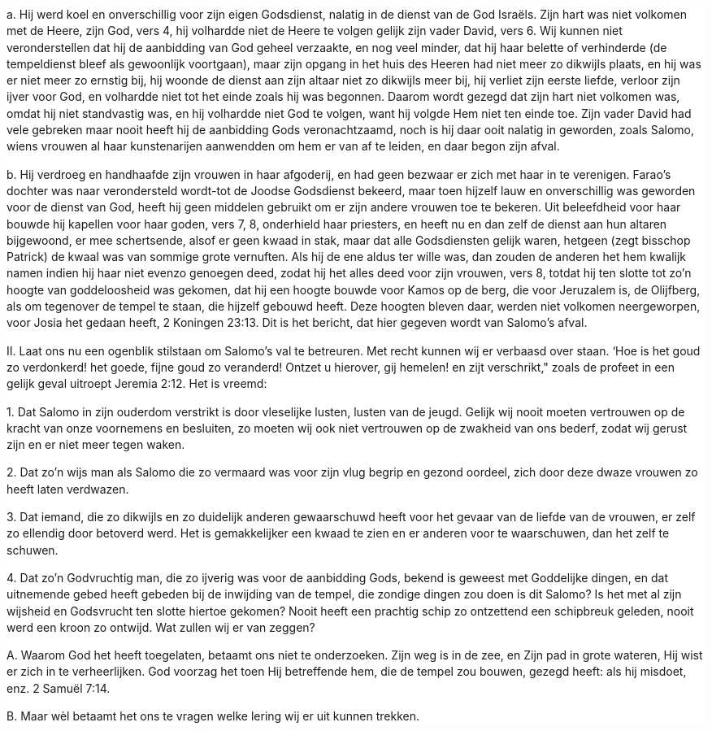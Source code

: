 a. Hij werd koel en onverschillig voor zijn eigen Godsdienst, nalatig in de dienst van de God Israëls. Zijn hart was niet volkomen met de Heere, zijn God, vers 4, hij volhardde niet de Heere te volgen gelijk zijn vader David, vers 6. Wij kunnen niet veronderstellen dat hij de aanbidding van God geheel verzaakte, en nog veel minder, dat hij haar belette of verhinderde (de tempeldienst bleef als gewoonlijk voortgaan), maar zijn opgang in het huis des Heeren had niet meer zo dikwijls plaats, en hij was er niet meer zo ernstig bij, hij woonde de dienst aan zijn altaar niet zo dikwijls meer bij, hij verliet zijn eerste liefde, verloor zijn ijver voor God, en volhardde niet tot het einde zoals hij was begonnen. Daarom wordt gezegd dat zijn hart niet volkomen was, omdat hij niet standvastig was, en hij volhardde niet God te volgen, want hij volgde Hem niet ten einde toe. Zijn vader David had vele gebreken maar nooit heeft hij de aanbidding Gods veronachtzaamd, noch is hij daar ooit nalatig in geworden, zoals Salomo, wiens vrouwen al haar kunstenarijen aanwendden om hem er van af te leiden, en daar begon zijn afval.

b. Hij verdroeg en handhaafde zijn vrouwen in haar afgoderij, en had geen bezwaar er zich met haar in te verenigen. Farao’s dochter was naar verondersteld wordt-tot de Joodse Godsdienst bekeerd, maar toen hijzelf lauw en onverschillig was geworden voor de dienst van God, heeft hij geen middelen gebruikt om er zijn andere vrouwen toe te bekeren. Uit beleefdheid voor haar bouwde hij kapellen voor haar goden, vers 7, 8, onderhield haar priesters, en heeft nu en dan zelf de dienst aan hun altaren bijgewoond, er mee schertsende, alsof er geen kwaad in stak, maar dat alle Godsdiensten gelijk waren, hetgeen (zegt bisschop Patrick) de kwaal was van sommige grote vernuften. Als hij de ene aldus ter wille was, dan zouden de anderen het hem kwalijk namen indien hij haar niet evenzo genoegen deed, zodat hij het alles deed voor zijn vrouwen, vers 8, totdat hij ten slotte tot zo’n hoogte van goddeloosheid was gekomen, dat hij een hoogte bouwde voor Kamos op de berg, die voor Jeruzalem is, de Olijfberg, als om tegenover de tempel te staan, die hijzelf gebouwd heeft. Deze hoogten bleven daar, werden niet volkomen neergeworpen, voor Josia het gedaan heeft, 2 Koningen 23:13. Dit is het bericht, dat hier gegeven wordt van Salomo’s afval.

II. Laat ons nu een ogenblik stilstaan om Salomo’s val te betreuren. Met recht kunnen wij er verbaasd over staan. ‘Hoe is het goud zo verdonkerd! het goede, fijne goud zo veranderd! Ontzet u hierover, gij hemelen! en zijt verschrikt," zoals de profeet in een gelijk geval uitroept Jeremia 2:12. Het is vreemd: 

1\. Dat Salomo in zijn ouderdom verstrikt is door vleselijke lusten, lusten van de jeugd. Gelijk wij nooit moeten vertrouwen op de kracht van onze voornemens en besluiten, zo moeten wij ook niet vertrouwen op de zwakheid van ons bederf, zodat wij gerust zijn en er niet meer tegen waken.

2\. Dat zo’n wijs man als Salomo die zo vermaard was voor zijn vlug begrip en gezond oordeel, zich door deze dwaze vrouwen zo heeft laten verdwazen.

3\. Dat iemand, die zo dikwijls en zo duidelijk anderen gewaarschuwd heeft voor het gevaar van de liefde van de vrouwen, er zelf zo ellendig door betoverd werd. Het is gemakkelijker een kwaad te zien en er anderen voor te waarschuwen, dan het zelf te schuwen.

4\. Dat zo’n Godvruchtig man, die zo ijverig was voor de aanbidding Gods, bekend is geweest met Goddelijke dingen, en dat uitnemende gebed heeft gebeden bij de inwijding van de tempel, die zondige dingen zou doen is dit Salomo? Is het met al zijn wijsheid en Godsvrucht ten slotte hiertoe gekomen? Nooit heeft een prachtig schip zo ontzettend een schipbreuk geleden, nooit werd een kroon zo ontwijd. Wat zullen wij er van zeggen? 

A. Waarom God het heeft toegelaten, betaamt ons niet te onderzoeken. Zijn weg is in de zee, en Zijn pad in grote wateren, Hij wist er zich in te verheerlijken. God voorzag het toen Hij betreffende hem, die de tempel zou bouwen, gezegd heeft: als hij misdoet, enz. 2 Samuël 7:14.

B. Maar wèl betaamt het ons te vragen welke lering wij er uit kunnen trekken.
